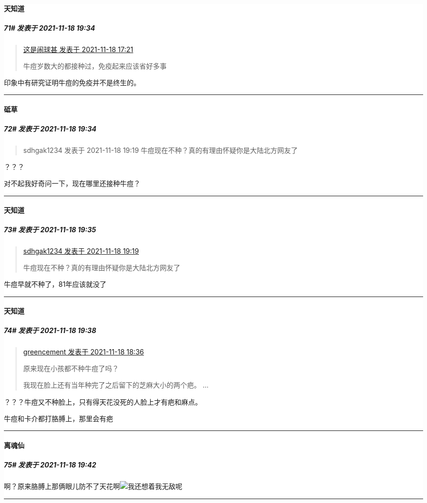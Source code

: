 ####  天知道  
##### 71#       发表于 2021-11-18 19:34

<blockquote><a href="httphttps://bbs.saraba1st.com/2b/forum.php?mod=redirect&amp;goto=findpost&amp;pid=53598129&amp;ptid=2038183" target="_blank">这是闹球甚 发表于 2021-11-18 17:21</a>

牛痘岁数大的都接种过，免疫起来应该省好多事</blockquote>
印象中有研究证明牛痘的免疫并不是终生的。

*****

####  砥草  
##### 72#       发表于 2021-11-18 19:34

<blockquote>sdhgak1234 发表于 2021-11-18 19:19
牛痘现在不种？真的有理由怀疑你是大陆北方网友了</blockquote>
？？？

对不起我好奇问一下，现在哪里还接种牛痘？

*****

####  天知道  
##### 73#       发表于 2021-11-18 19:35

<blockquote><a href="httphttps://bbs.saraba1st.com/2b/forum.php?mod=redirect&amp;goto=findpost&amp;pid=53599540&amp;ptid=2038183" target="_blank">sdhgak1234 发表于 2021-11-18 19:19</a>

牛痘现在不种？真的有理由怀疑你是大陆北方网友了</blockquote>
牛痘早就不种了，81年应该就没了

*****

####  天知道  
##### 74#       发表于 2021-11-18 19:38

<blockquote><a href="httphttps://bbs.saraba1st.com/2b/forum.php?mod=redirect&amp;goto=findpost&amp;pid=53599017&amp;ptid=2038183" target="_blank">greencement 发表于 2021-11-18 18:36</a>

原来现在小孩都不种牛痘了吗？

 我现在脸上还有当年种完了之后留下的芝麻大小的两个疤。 ...</blockquote>
？？？牛痘又不种脸上，只有得天花没死的人脸上才有疤和麻点。

牛痘和卡介都打胳膊上，那里会有疤

*****

####  离魂仙  
##### 75#       发表于 2021-11-18 19:42

啊？原来胳膊上那俩眼儿防不了天花啊<img src="https://static.saraba1st.com/image/smiley/face2017/102.png" referrerpolicy="no-referrer">我还想着我无敌呢

*****
